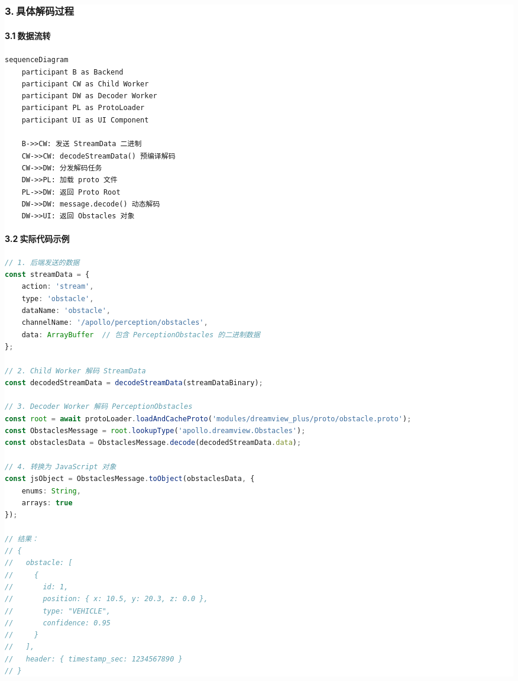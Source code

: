 ### 3. **具体解码过程**

#### **3.1 数据流转**
```mermaid
sequenceDiagram
    participant B as Backend
    participant CW as Child Worker
    participant DW as Decoder Worker
    participant PL as ProtoLoader
    participant UI as UI Component
    
    B->>CW: 发送 StreamData 二进制
    CW->>CW: decodeStreamData() 预编译解码
    CW->>DW: 分发解码任务
    DW->>PL: 加载 proto 文件
    PL->>DW: 返回 Proto Root
    DW->>DW: message.decode() 动态解码
    DW->>UI: 返回 Obstacles 对象
```

#### **3.2 实际代码示例**
```typescript
// 1. 后端发送的数据
const streamData = {
    action: 'stream',
    type: 'obstacle',
    dataName: 'obstacle',
    channelName: '/apollo/perception/obstacles',
    data: ArrayBuffer  // 包含 PerceptionObstacles 的二进制数据
};

// 2. Child Worker 解码 StreamData
const decodedStreamData = decodeStreamData(streamDataBinary);

// 3. Decoder Worker 解码 PerceptionObstacles
const root = await protoLoader.loadAndCacheProto('modules/dreamview_plus/proto/obstacle.proto');
const ObstaclesMessage = root.lookupType('apollo.dreamview.Obstacles');
const obstaclesData = ObstaclesMessage.decode(decodedStreamData.data);

// 4. 转换为 JavaScript 对象
const jsObject = ObstaclesMessage.toObject(obstaclesData, {
    enums: String,
    arrays: true
});

// 结果：
// {
//   obstacle: [
//     {
//       id: 1,
//       position: { x: 10.5, y: 20.3, z: 0.0 },
//       type: "VEHICLE",
//       confidence: 0.95
//     }
//   ],
//   header: { timestamp_sec: 1234567890 }
// }
```
